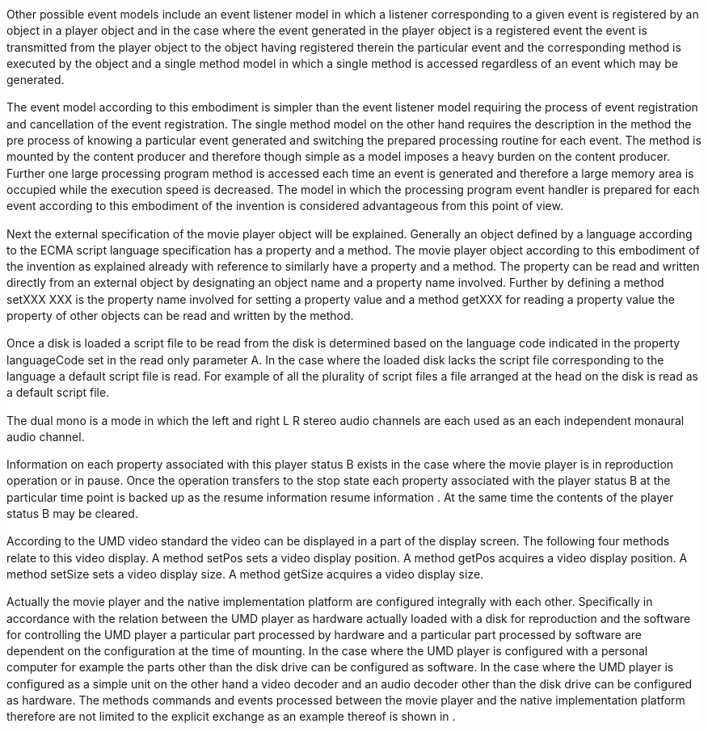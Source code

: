 Other possible event models include an event listener model in which a listener corresponding to a given event is registered by an object in a player object and in the case where the event generated in the player object is a registered event the event is transmitted from the player object to the object having registered therein the particular event and the corresponding method is executed by the object and a single method model in which a single method is accessed regardless of an event which may be generated.

The event model according to this embodiment is simpler than the event listener model requiring the process of event registration and cancellation of the event registration. The single method model on the other hand requires the description in the method the pre process of knowing a particular event generated and switching the prepared processing routine for each event. The method is mounted by the content producer and therefore though simple as a model imposes a heavy burden on the content producer. Further one large processing program method is accessed each time an event is generated and therefore a large memory area is occupied while the execution speed is decreased. The model in which the processing program event handler is prepared for each event according to this embodiment of the invention is considered advantageous from this point of view.

Next the external specification of the movie player object will be explained. Generally an object defined by a language according to the ECMA script language specification has a property and a method. The movie player object according to this embodiment of the invention as explained already with reference to similarly have a property and a method. The property can be read and written directly from an external object by designating an object name and a property name involved. Further by defining a method setXXX XXX is the property name involved for setting a property value and a method getXXX for reading a property value the property of other objects can be read and written by the method.

Once a disk is loaded a script file to be read from the disk is determined based on the language code indicated in the property languageCode set in the read only parameter A. In the case where the loaded disk lacks the script file corresponding to the language a default script file is read. For example of all the plurality of script files a file arranged at the head on the disk is read as a default script file.

The dual mono is a mode in which the left and right L R stereo audio channels are each used as an each independent monaural audio channel.

Information on each property associated with this player status B exists in the case where the movie player is in reproduction operation or in pause. Once the operation transfers to the stop state each property associated with the player status B at the particular time point is backed up as the resume information resume information . At the same time the contents of the player status B may be cleared.

According to the UMD video standard the video can be displayed in a part of the display screen. The following four methods relate to this video display. A method setPos sets a video display position. A method getPos acquires a video display position. A method setSize sets a video display size. A method getSize acquires a video display size.

Actually the movie player and the native implementation platform are configured integrally with each other. Specifically in accordance with the relation between the UMD player as hardware actually loaded with a disk for reproduction and the software for controlling the UMD player a particular part processed by hardware and a particular part processed by software are dependent on the configuration at the time of mounting. In the case where the UMD player is configured with a personal computer for example the parts other than the disk drive can be configured as software. In the case where the UMD player is configured as a simple unit on the other hand a video decoder and an audio decoder other than the disk drive can be configured as hardware. The methods commands and events processed between the movie player and the native implementation platform therefore are not limited to the explicit exchange as an example thereof is shown in .
